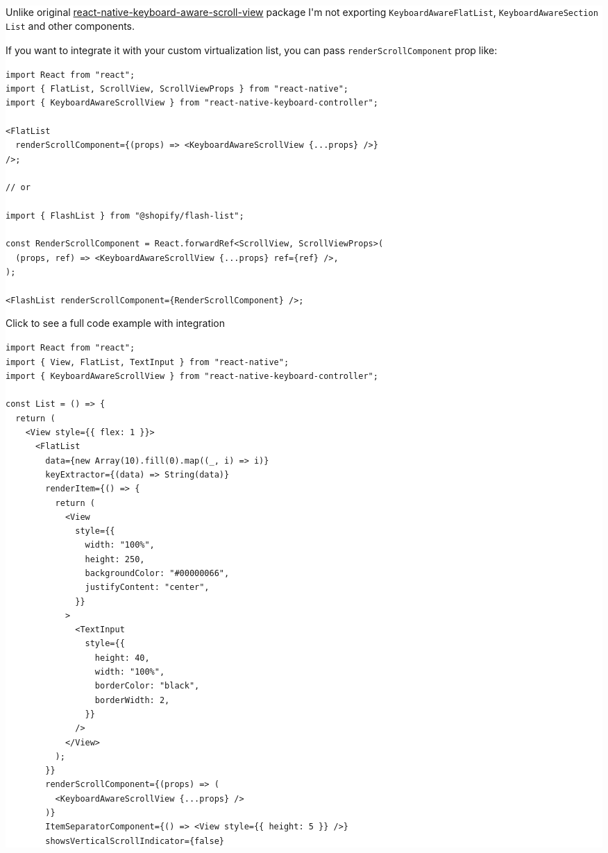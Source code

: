 Unlike original [react-native-keyboard-aware-scroll-view](https://github.com/APSL/react-native-keyboard-aware-scroll-view) package I'm not exporting `KeyboardAwareFlatList`, `KeyboardAwareSectionList` and other components.

If you want to integrate it with your custom virtualization list, you can pass `renderScrollComponent` prop like:

```
import React from "react";
import { FlatList, ScrollView, ScrollViewProps } from "react-native";
import { KeyboardAwareScrollView } from "react-native-keyboard-controller";

<FlatList
  renderScrollComponent={(props) => <KeyboardAwareScrollView {...props} />}
/>;

// or

import { FlashList } from "@shopify/flash-list";

const RenderScrollComponent = React.forwardRef<ScrollView, ScrollViewProps>(
  (props, ref) => <KeyboardAwareScrollView {...props} ref={ref} />,
);

<FlashList renderScrollComponent={RenderScrollComponent} />;
```

Click to see a full code example with integration

```
import React from "react";
import { View, FlatList, TextInput } from "react-native";
import { KeyboardAwareScrollView } from "react-native-keyboard-controller";

const List = () => {
  return (
    <View style={{ flex: 1 }}>
      <FlatList
        data={new Array(10).fill(0).map((_, i) => i)}
        keyExtractor={(data) => String(data)}
        renderItem={() => {
          return (
            <View
              style={{
                width: "100%",
                height: 250,
                backgroundColor: "#00000066",
                justifyContent: "center",
              }}
            >
              <TextInput
                style={{
                  height: 40,
                  width: "100%",
                  borderColor: "black",
                  borderWidth: 2,
                }}
              />
            </View>
          );
        }}
        renderScrollComponent={(props) => (
          <KeyboardAwareScrollView {...props} />
        )}
        ItemSeparatorComponent={() => <View style={{ height: 5 }} />}
        showsVerticalScrollIndicator={false}
```